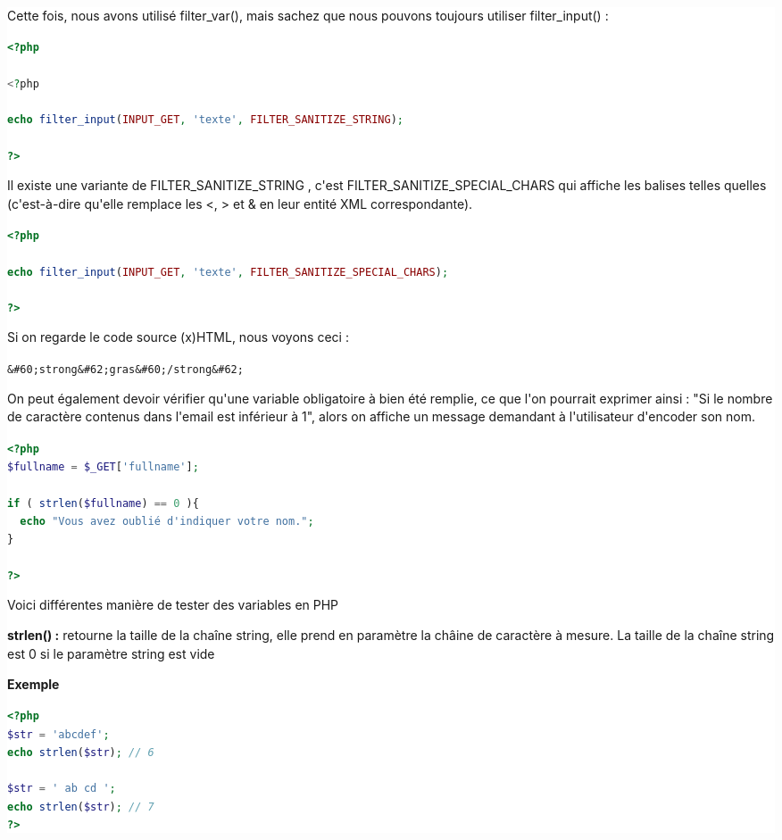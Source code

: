 
Cette fois, nous avons utilisé filter_var(), mais sachez que nous pouvons toujours utiliser filter_input() :


````php
<?php

<?php

echo filter_input(INPUT_GET, 'texte', FILTER_SANITIZE_STRING);

?>
````

Il existe une variante de FILTER_SANITIZE_STRING , c'est FILTER_SANITIZE_SPECIAL_CHARS qui affiche les balises telles quelles (c'est-à-dire qu'elle remplace les <, > et & en leur entité XML correspondante).

````php
<?php

echo filter_input(INPUT_GET, 'texte', FILTER_SANITIZE_SPECIAL_CHARS);

?>
````

Si on regarde le code source (x)HTML, nous voyons ceci :

    &#60;strong&#62;gras&#60;/strong&#62;



On peut également devoir vérifier qu'une variable obligatoire à bien été remplie, ce que l'on pourrait exprimer ainsi : "Si le nombre de caractère contenus dans l'email est inférieur à 1", alors on affiche un message demandant à l'utilisateur d'encoder son nom.


````php
<?php
$fullname = $_GET['fullname'];

if ( strlen($fullname) == 0 ){
  echo "Vous avez oublié d'indiquer votre nom.";
}

?>
````

Voici différentes manière de tester des variables en PHP

**strlen() :** retourne la taille de la chaîne string, elle prend en paramètre la châine de caractère à mesure. La taille de la chaîne string est 0 si le paramètre string est vide

**Exemple**

````php
<?php
$str = 'abcdef';
echo strlen($str); // 6

$str = ' ab cd ';
echo strlen($str); // 7
?>
````
